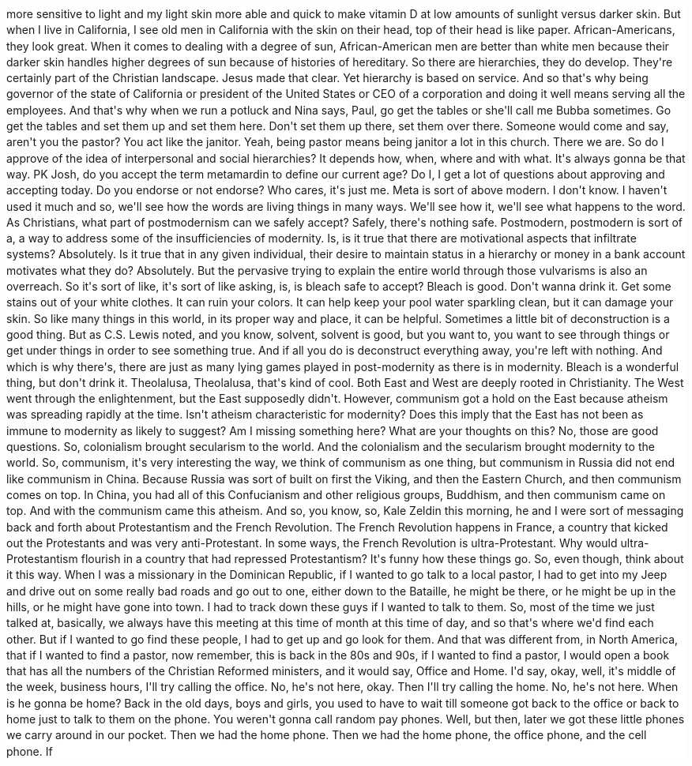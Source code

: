 more sensitive to light and my light skin more able and quick to make vitamin D at low amounts of sunlight versus darker skin. But when I live in California, I see old men in California with the skin on their head, top of their head is like paper. African-Americans, they look great. When it comes to dealing with a degree of sun, African-American men are better than white men because their darker skin handles higher degrees of sun because of histories of hereditary. So there are hierarchies, they do develop. They're certainly part of the Christian landscape. Jesus made that clear. Yet hierarchy is based on service. And so that's why being governor of the state of California or president of the United States or CEO of a corporation and doing it well means serving all the employees. And that's why when we run a potluck and Nina says, Paul, go get the tables or she'll call me Bubba sometimes. Go get the tables and set them up and set them here. Don't set them up there, set them over there. Someone would come and say, aren't you the pastor? You act like the janitor. Yeah, being pastor means being janitor a lot in this church. There we are. So do I approve of the idea of interpersonal and social hierarchies? It depends how, when, where and with what. It's always gonna be that way. PK Josh, do you accept the term metamardin to define our current age? Do I, I get a lot of questions about approving and accepting today. Do you endorse or not endorse? Who cares, it's just me. Meta is sort of above modern. I don't know. I haven't used it much and so, we'll see how the words are living things in many ways. We'll see how it, we'll see what happens to the word. As Christians, what part of postmodernism can we safely accept? Safely, there's nothing safe. Postmodern, postmodern is sort of a, a way to address some of the insufficiencies of modernity. Is, is it true that there are motivational aspects that infiltrate systems? Absolutely. Is it true that in any given individual, their desire to maintain status in a hierarchy or money in a bank account motivates what they do? Absolutely. But the pervasive trying to explain the entire world through those vulvarisms is also an overreach. So it's sort of like, it's sort of like asking, is, is bleach safe to accept? Bleach is good. Don't wanna drink it. Get some stains out of your white clothes. It can ruin your colors. It can help keep your pool water sparkling clean, but it can damage your skin. So like many things in this world, in its proper way and place, it can be helpful. Sometimes a little bit of deconstruction is a good thing. But as C.S. Lewis noted, and you know, solvent, solvent is good, but you want to, you want to see through things or get under things in order to see something true. And if all you do is deconstruct everything away, you're left with nothing. And which is why there's, there are just as many lying games played in post-modernity as there is in modernity. Bleach is a wonderful thing, but don't drink it. Theolalusa, Theolalusa, that's kind of cool. Both East and West are deeply rooted in Christianity. The West went through the enlightenment, but the East supposedly didn't. However, communism got a hold on the East because atheism was spreading rapidly at the time. Isn't atheism characteristic for modernity? Does this imply that the East has not been as immune to modernity as likely to suggest? Am I missing something here? What are your thoughts on this? No, those are good questions. So, colonialism brought secularism to the world. And the colonialism and the secularism brought modernity to the world. So, communism, it's very interesting the way, we think of communism as one thing, but communism in Russia did not end like communism in China. Because Russia was sort of built on first the Viking, and then the Eastern Church, and then communism comes on top. In China, you had all of this Confucianism and other religious groups, Buddhism, and then communism came on top. And with the communism came this atheism. And so, you know, so, Kale Zeldin this morning, he and I were sort of messaging back and forth about Protestantism and the French Revolution. The French Revolution happens in France, a country that kicked out the Protestants and was very anti-Protestant. In some ways, the French Revolution is ultra-Protestant. Why would ultra-Protestantism flourish in a country that had repressed Protestantism? It's funny how these things go. So, even though, think about it this way. When I was a missionary in the Dominican Republic, if I wanted to go talk to a local pastor, I had to get into my Jeep and drive out on some really bad roads and go out to one, either down to the Bataille, he might be there, or he might be up in the hills, or he might have gone into town. I had to track down these guys if I wanted to talk to them. So, most of the time we just talked at, basically, we always have this meeting at this time of month at this time of day, and so that's where we'd find each other. But if I wanted to go find these people, I had to get up and go look for them. And that was different from, in North America, that if I wanted to find a pastor, now remember, this is back in the 80s and 90s, if I wanted to find a pastor, I would open a book that has all the numbers of the Christian Reformed ministers, and it would say, Office and Home. I'd say, okay, well, it's middle of the week, business hours, I'll try calling the office. No, he's not here, okay. Then I'll try calling the home. No, he's not here. When is he gonna be home? Back in the old days, boys and girls, you used to have to wait till someone got back to the office or back to home just to talk to them on the phone. You weren't gonna call random pay phones. Well, but then, later we got these little phones we carry around in our pocket. Then we had the home phone. Then we had the home phone, the office phone, and the cell phone. If